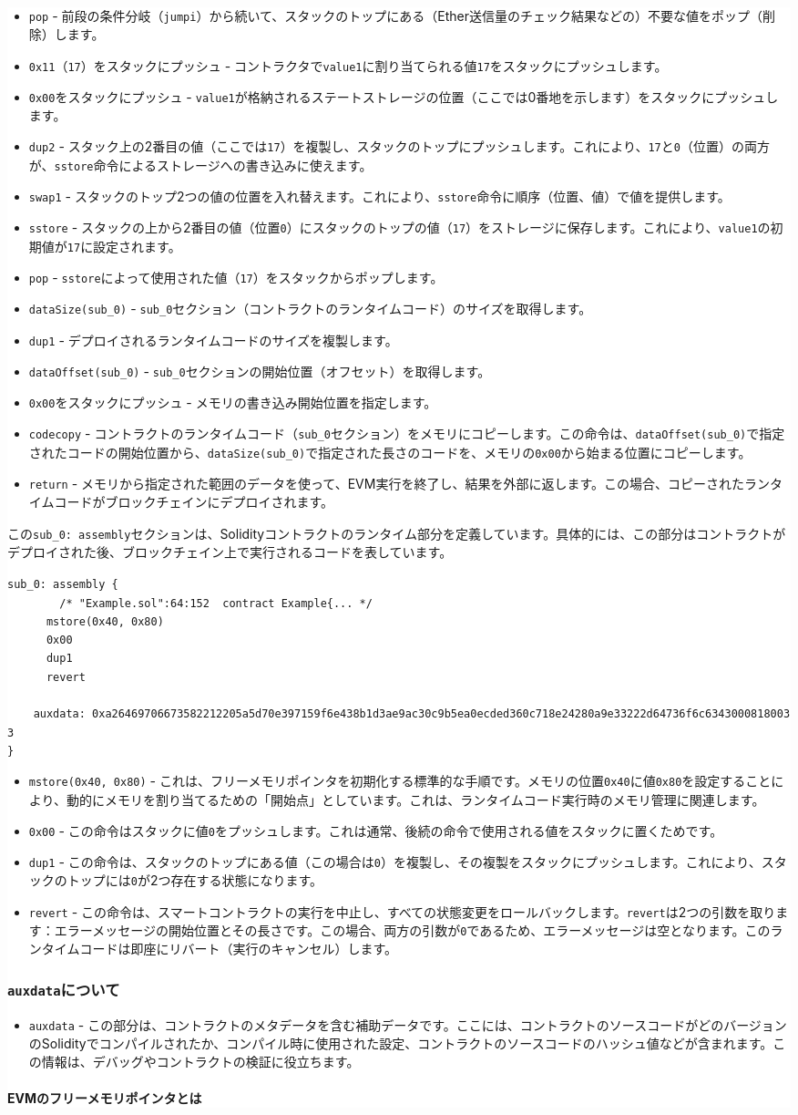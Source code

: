 - `pop` - 前段の条件分岐（`jumpi`）から続いて、スタックのトップにある（Ether送信量のチェック結果などの）不要な値をポップ（削除）します。

- `0x11`（`17`）をスタックにプッシュ - コントラクタで`value1`に割り当てられる値`17`をスタックにプッシュします。

- `0x00`をスタックにプッシュ - `value1`が格納されるステートストレージの位置（ここでは0番地を示します）をスタックにプッシュします。

- `dup2` - スタック上の2番目の値（ここでは`17`）を複製し、スタックのトップにプッシュします。これにより、`17`と`0`（位置）の両方が、`sstore`命令によるストレージへの書き込みに使えます。

- `swap1` - スタックのトップ2つの値の位置を入れ替えます。これにより、`sstore`命令に順序（位置、値）で値を提供します。

- `sstore` - スタックの上から2番目の値（位置`0`）にスタックのトップの値（`17`）をストレージに保存します。これにより、`value1`の初期値が`17`に設定されます。

- `pop` - `sstore`によって使用された値（`17`）をスタックからポップします。

- `dataSize(sub_0)` - `sub_0`セクション（コントラクトのランタイムコード）のサイズを取得します。

- `dup1` - デプロイされるランタイムコードのサイズを複製します。

- `dataOffset(sub_0)` - `sub_0`セクションの開始位置（オフセット）を取得します。

- `0x00`をスタックにプッシュ - メモリの書き込み開始位置を指定します。

- `codecopy` - コントラクトのランタイムコード（`sub_0`セクション）をメモリにコピーします。この命令は、`dataOffset(sub_0)`で指定されたコードの開始位置から、`dataSize(sub_0)`で指定された長さのコードを、メモリの`0x00`から始まる位置にコピーします。

- `return` - メモリから指定された範囲のデータを使って、EVM実行を終了し、結果を外部に返します。この場合、コピーされたランタイムコードがブロックチェインにデプロイされます。

この`sub_0: assembly`セクションは、Solidityコントラクトのランタイム部分を定義しています。具体的には、この部分はコントラクトがデプロイされた後、ブロックチェイン上で実行されるコードを表しています。

```shell
sub_0: assembly {
        /* "Example.sol":64:152  contract Example{... */
      mstore(0x40, 0x80)
      0x00
      dup1
      revert

    auxdata: 0xa26469706673582212205a5d70e397159f6e438b1d3ae9ac30c9b5ea0ecded360c718e24280a9e33222d64736f6c63430008180033
}
```

- `mstore(0x40, 0x80)` - これは、フリーメモリポインタを初期化する標準的な手順です。メモリの位置`0x40`に値`0x80`を設定することにより、動的にメモリを割り当てるための「開始点」としています。これは、ランタイムコード実行時のメモリ管理に関連します。

- `0x00` - この命令はスタックに値`0`をプッシュします。これは通常、後続の命令で使用される値をスタックに置くためです。

- `dup1` - この命令は、スタックのトップにある値（この場合は`0`）を複製し、その複製をスタックにプッシュします。これにより、スタックのトップには`0`が2つ存在する状態になります。

- `revert` - この命令は、スマートコントラクトの実行を中止し、すべての状態変更をロールバックします。`revert`は2つの引数を取ります：エラーメッセージの開始位置とその長さです。この場合、両方の引数が`0`であるため、エラーメッセージは空となります。このランタイムコードは即座にリバート（実行のキャンセル）します。

### `auxdata`について

- `auxdata` - この部分は、コントラクトのメタデータを含む補助データです。ここには、コントラクトのソースコードがどのバージョンのSolidityでコンパイルされたか、コンパイル時に使用された設定、コントラクトのソースコードのハッシュ値などが含まれます。この情報は、デバッグやコントラクトの検証に役立ちます。

#### EVMのフリーメモリポインタとは
